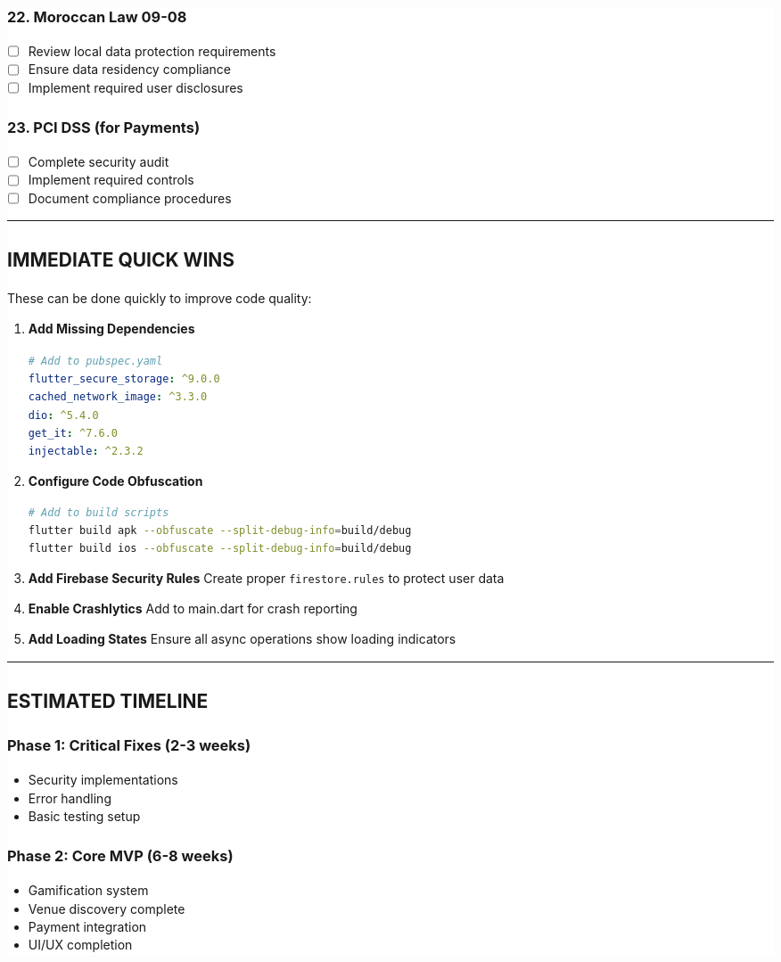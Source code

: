 ### 22. Moroccan Law 09-08
- [ ] Review local data protection requirements
- [ ] Ensure data residency compliance
- [ ] Implement required user disclosures

### 23. PCI DSS (for Payments)
- [ ] Complete security audit
- [ ] Implement required controls
- [ ] Document compliance procedures

---

## IMMEDIATE QUICK WINS

These can be done quickly to improve code quality:

1. **Add Missing Dependencies**
   ```yaml
   # Add to pubspec.yaml
   flutter_secure_storage: ^9.0.0
   cached_network_image: ^3.3.0
   dio: ^5.4.0
   get_it: ^7.6.0
   injectable: ^2.3.2
   ```

2. **Configure Code Obfuscation**
   ```bash
   # Add to build scripts
   flutter build apk --obfuscate --split-debug-info=build/debug
   flutter build ios --obfuscate --split-debug-info=build/debug
   ```

3. **Add Firebase Security Rules**
   Create proper `firestore.rules` to protect user data

4. **Enable Crashlytics**
   Add to main.dart for crash reporting

5. **Add Loading States**
   Ensure all async operations show loading indicators

---

## ESTIMATED TIMELINE

### Phase 1: Critical Fixes (2-3 weeks)
- Security implementations
- Error handling
- Basic testing setup

### Phase 2: Core MVP (6-8 weeks)
- Gamification system
- Venue discovery complete
- Payment integration
- UI/UX completion
